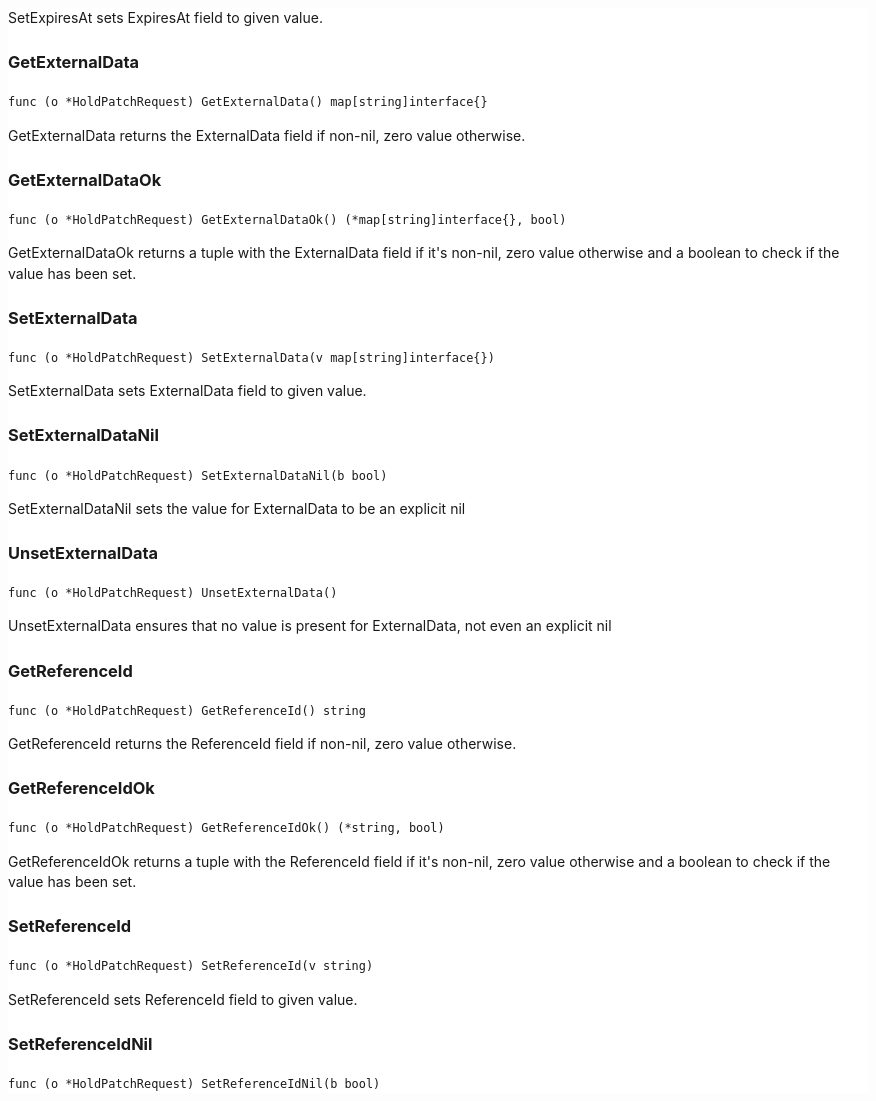 SetExpiresAt sets ExpiresAt field to given value.


### GetExternalData

`func (o *HoldPatchRequest) GetExternalData() map[string]interface{}`

GetExternalData returns the ExternalData field if non-nil, zero value otherwise.

### GetExternalDataOk

`func (o *HoldPatchRequest) GetExternalDataOk() (*map[string]interface{}, bool)`

GetExternalDataOk returns a tuple with the ExternalData field if it's non-nil, zero value otherwise
and a boolean to check if the value has been set.

### SetExternalData

`func (o *HoldPatchRequest) SetExternalData(v map[string]interface{})`

SetExternalData sets ExternalData field to given value.


### SetExternalDataNil

`func (o *HoldPatchRequest) SetExternalDataNil(b bool)`

 SetExternalDataNil sets the value for ExternalData to be an explicit nil

### UnsetExternalData
`func (o *HoldPatchRequest) UnsetExternalData()`

UnsetExternalData ensures that no value is present for ExternalData, not even an explicit nil
### GetReferenceId

`func (o *HoldPatchRequest) GetReferenceId() string`

GetReferenceId returns the ReferenceId field if non-nil, zero value otherwise.

### GetReferenceIdOk

`func (o *HoldPatchRequest) GetReferenceIdOk() (*string, bool)`

GetReferenceIdOk returns a tuple with the ReferenceId field if it's non-nil, zero value otherwise
and a boolean to check if the value has been set.

### SetReferenceId

`func (o *HoldPatchRequest) SetReferenceId(v string)`

SetReferenceId sets ReferenceId field to given value.


### SetReferenceIdNil

`func (o *HoldPatchRequest) SetReferenceIdNil(b bool)`

